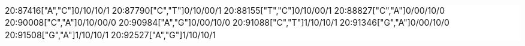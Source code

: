 <tr><td style="white-space: nowrap; max-width: 500px; overflow: hidden; text-overflow: ellipsis; ">20:87416</td><td style="white-space: nowrap; max-width: 500px; overflow: hidden; text-overflow: ellipsis; ">[&quot;A&quot;,&quot;C&quot;]</td><td style="white-space: nowrap; max-width: 500px; overflow: hidden; text-overflow: ellipsis; ">0/1</td><td style="white-space: nowrap; max-width: 500px; overflow: hidden; text-overflow: ellipsis; ">0/1</td><td style="white-space: nowrap; max-width: 500px; overflow: hidden; text-overflow: ellipsis; ">0/1</td></tr>
<tr><td style="white-space: nowrap; max-width: 500px; overflow: hidden; text-overflow: ellipsis; ">20:87790</td><td style="white-space: nowrap; max-width: 500px; overflow: hidden; text-overflow: ellipsis; ">[&quot;C&quot;,&quot;T&quot;]</td><td style="white-space: nowrap; max-width: 500px; overflow: hidden; text-overflow: ellipsis; ">0/1</td><td style="white-space: nowrap; max-width: 500px; overflow: hidden; text-overflow: ellipsis; ">0/0</td><td style="white-space: nowrap; max-width: 500px; overflow: hidden; text-overflow: ellipsis; ">0/1</td></tr>
<tr><td style="white-space: nowrap; max-width: 500px; overflow: hidden; text-overflow: ellipsis; ">20:88155</td><td style="white-space: nowrap; max-width: 500px; overflow: hidden; text-overflow: ellipsis; ">[&quot;T&quot;,&quot;C&quot;]</td><td style="white-space: nowrap; max-width: 500px; overflow: hidden; text-overflow: ellipsis; ">0/1</td><td style="white-space: nowrap; max-width: 500px; overflow: hidden; text-overflow: ellipsis; ">0/0</td><td style="white-space: nowrap; max-width: 500px; overflow: hidden; text-overflow: ellipsis; ">0/1</td></tr>
<tr><td style="white-space: nowrap; max-width: 500px; overflow: hidden; text-overflow: ellipsis; ">20:88827</td><td style="white-space: nowrap; max-width: 500px; overflow: hidden; text-overflow: ellipsis; ">[&quot;C&quot;,&quot;A&quot;]</td><td style="white-space: nowrap; max-width: 500px; overflow: hidden; text-overflow: ellipsis; ">0/0</td><td style="white-space: nowrap; max-width: 500px; overflow: hidden; text-overflow: ellipsis; ">0/1</td><td style="white-space: nowrap; max-width: 500px; overflow: hidden; text-overflow: ellipsis; ">0/0</td></tr>
<tr><td style="white-space: nowrap; max-width: 500px; overflow: hidden; text-overflow: ellipsis; ">20:90008</td><td style="white-space: nowrap; max-width: 500px; overflow: hidden; text-overflow: ellipsis; ">[&quot;C&quot;,&quot;A&quot;]</td><td style="white-space: nowrap; max-width: 500px; overflow: hidden; text-overflow: ellipsis; ">0/1</td><td style="white-space: nowrap; max-width: 500px; overflow: hidden; text-overflow: ellipsis; ">0/0</td><td style="white-space: nowrap; max-width: 500px; overflow: hidden; text-overflow: ellipsis; ">0/0</td></tr>
<tr><td style="white-space: nowrap; max-width: 500px; overflow: hidden; text-overflow: ellipsis; ">20:90984</td><td style="white-space: nowrap; max-width: 500px; overflow: hidden; text-overflow: ellipsis; ">[&quot;A&quot;,&quot;G&quot;]</td><td style="white-space: nowrap; max-width: 500px; overflow: hidden; text-overflow: ellipsis; ">0/0</td><td style="white-space: nowrap; max-width: 500px; overflow: hidden; text-overflow: ellipsis; ">0/1</td><td style="white-space: nowrap; max-width: 500px; overflow: hidden; text-overflow: ellipsis; ">0/0</td></tr>
<tr><td style="white-space: nowrap; max-width: 500px; overflow: hidden; text-overflow: ellipsis; ">20:91088</td><td style="white-space: nowrap; max-width: 500px; overflow: hidden; text-overflow: ellipsis; ">[&quot;C&quot;,&quot;T&quot;]</td><td style="white-space: nowrap; max-width: 500px; overflow: hidden; text-overflow: ellipsis; ">1/1</td><td style="white-space: nowrap; max-width: 500px; overflow: hidden; text-overflow: ellipsis; ">0/1</td><td style="white-space: nowrap; max-width: 500px; overflow: hidden; text-overflow: ellipsis; ">0/1</td></tr>
<tr><td style="white-space: nowrap; max-width: 500px; overflow: hidden; text-overflow: ellipsis; ">20:91346</td><td style="white-space: nowrap; max-width: 500px; overflow: hidden; text-overflow: ellipsis; ">[&quot;G&quot;,&quot;A&quot;]</td><td style="white-space: nowrap; max-width: 500px; overflow: hidden; text-overflow: ellipsis; ">0/0</td><td style="white-space: nowrap; max-width: 500px; overflow: hidden; text-overflow: ellipsis; ">0/1</td><td style="white-space: nowrap; max-width: 500px; overflow: hidden; text-overflow: ellipsis; ">0/0</td></tr>
<tr><td style="white-space: nowrap; max-width: 500px; overflow: hidden; text-overflow: ellipsis; ">20:91508</td><td style="white-space: nowrap; max-width: 500px; overflow: hidden; text-overflow: ellipsis; ">[&quot;G&quot;,&quot;A&quot;]</td><td style="white-space: nowrap; max-width: 500px; overflow: hidden; text-overflow: ellipsis; ">1/1</td><td style="white-space: nowrap; max-width: 500px; overflow: hidden; text-overflow: ellipsis; ">0/1</td><td style="white-space: nowrap; max-width: 500px; overflow: hidden; text-overflow: ellipsis; ">0/1</td></tr>
<tr><td style="white-space: nowrap; max-width: 500px; overflow: hidden; text-overflow: ellipsis; ">20:92527</td><td style="white-space: nowrap; max-width: 500px; overflow: hidden; text-overflow: ellipsis; ">[&quot;A&quot;,&quot;G&quot;]</td><td style="white-space: nowrap; max-width: 500px; overflow: hidden; text-overflow: ellipsis; ">1/1</td><td style="white-space: nowrap; max-width: 500px; overflow: hidden; text-overflow: ellipsis; ">0/1</td><td style="white-space: nowrap; max-width: 500px; overflow: hidden; text-overflow: ellipsis; ">0/1</td></tr>